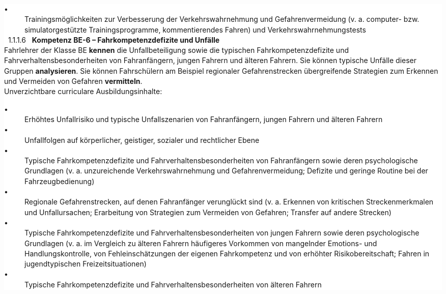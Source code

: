 </div>
</dd>
<dt>•</dt>
<dd><div style="">
Trainingsmöglichkeiten zur Verbesserung der Verkehrswahrnehmung und Gefahrenvermeidung (v. a. computer- bzw. simulatorgestützte Trainingsprogramme, kommentierendes Fahren) und Verkehrswahrnehmungstests
</div>
</dd>
</dl></td>
<td style="text-align: left;"> </td>
</tr>
<tr class="even">
<td style="text-align: left;">1.1.1.6</td>
<td style="text-align: center;"> </td>
<td style="text-align: center;"><span style=";font-weight:bold">Kompetenz BE-6 – Fahrkompetenzdefizite und Unfälle</span><br />
Fahrlehrer der Klasse BE <span style=";font-weight:bold">kennen</span> die Unfallbeteiligung sowie die typischen Fahrkompetenzdefizite und Fahrverhaltensbesonderheiten von Fahranfängern, jungen Fahrern und älteren Fahrern. Sie können typische Unfälle dieser Gruppen <span style=";font-weight:bold">analysieren</span>. Sie können Fahrschülern am Beispiel regionaler Gefahrenstrecken übergreifende Strategien zum Erkennen und Vermeiden von Gefahren <span style=";font-weight:bold">vermitteln</span>.<br />
Unverzichtbare curriculare Ausbildungsinhalte:
<dl>
<dt>•</dt>
<dd><div style="">
Erhöhtes Unfallrisiko und typische Unfallszenarien von Fahranfängern, jungen Fahrern und älteren Fahrern
</div>
</dd>
<dt>•</dt>
<dd><div style="">
Unfallfolgen auf körperlicher, geistiger, sozialer und rechtlicher Ebene
</div>
</dd>
<dt>•</dt>
<dd><div style="">
Typische Fahrkompetenzdefizite und Fahrverhaltensbesonderheiten von Fahranfängern sowie deren psychologische Grundlagen (v. a. unzureichende Verkehrswahrnehmung und Gefahrenvermeidung; Defizite und geringe Routine bei der Fahrzeugbedienung)
</div>
</dd>
<dt>•</dt>
<dd><div style="">
Regionale Gefahrenstrecken, auf denen Fahranfänger verunglückt sind (v. a. Erkennen von kritischen Streckenmerkmalen und Unfallursachen; Erarbeitung von Strategien zum Vermeiden von Gefahren; Transfer auf andere Strecken)
</div>
</dd>
<dt>•</dt>
<dd><div style="">
Typische Fahrkompetenzdefizite und Fahrverhaltensbesonderheiten von jungen Fahrern sowie deren psychologische Grundlagen (v. a. im Vergleich zu älteren Fahrern häufigeres Vorkommen von mangelnder Emotions- und Handlungskontrolle, von Fehleinschätzungen der eigenen Fahrkompetenz und von erhöhter Risikobereitschaft; Fahren in jugendtypischen Freizeitsituationen)
</div>
</dd>
<dt>•</dt>
<dd><div style="">
Typische Fahrkompetenzdefizite und Fahrverhaltensbesonderheiten von älteren Fahrern
</div>
</dd>
</dl></td>
